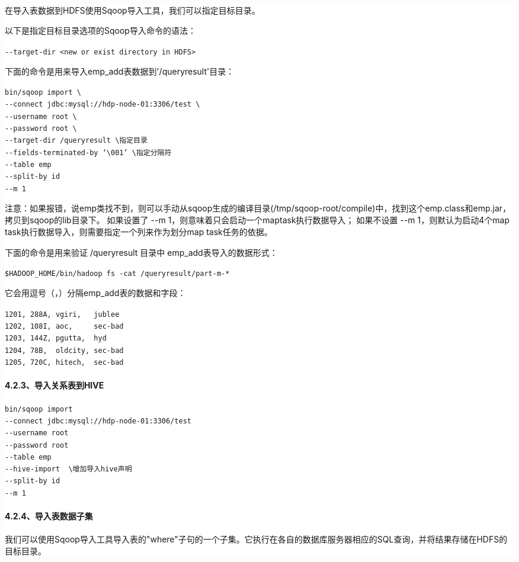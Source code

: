 在导入表数据到HDFS使用Sqoop导入工具，我们可以指定目标目录。

以下是指定目标目录选项的Sqoop导入命令的语法：

``` shell
--target-dir <new or exist directory in HDFS>
```

下面的命令是用来导入emp_add表数据到'/queryresult'目录：

``` shell
bin/sqoop import \
--connect jdbc:mysql://hdp-node-01:3306/test \
--username root \
--password root \
--target-dir /queryresult \指定目录
--fields-terminated-by ‘\001’ \指定分隔符
--table emp 
--split-by id
--m 1
```

注意：如果报错，说emp类找不到，则可以手动从sqoop生成的编译目录(/tmp/sqoop-root/compile)中，找到这个emp.class和emp.jar，拷贝到sqoop的lib目录下。
如果设置了 --m 1，则意味着只会启动一个maptask执行数据导入；
如果不设置 --m 1，则默认为启动4个map task执行数据导入，则需要指定一个列来作为划分map task任务的依据。

下面的命令是用来验证 /queryresult 目录中 emp_add表导入的数据形式：

``` shell
$HADOOP_HOME/bin/hadoop fs -cat /queryresult/part-m-*
```

它会用逗号（，）分隔emp_add表的数据和字段：

``` shell
1201, 288A, vgiri,   jublee
1202, 108I, aoc,     sec-bad
1203, 144Z, pgutta,  hyd
1204, 78B,  oldcity, sec-bad
1205, 720C, hitech,  sec-bad
```
#### 4.2.3、导入关系表到HIVE

``` shell
bin/sqoop import 
--connect jdbc:mysql://hdp-node-01:3306/test 
--username root 
--password root 
--table emp 
--hive-import  \增加导入hive声明
--split-by id  
--m 1
```
#### 4.2.4、导入表数据子集

我们可以使用Sqoop导入工具导入表的"where"子句的一个子集。它执行在各自的数据库服务器相应的SQL查询，并将结果存储在HDFS的目标目录。
